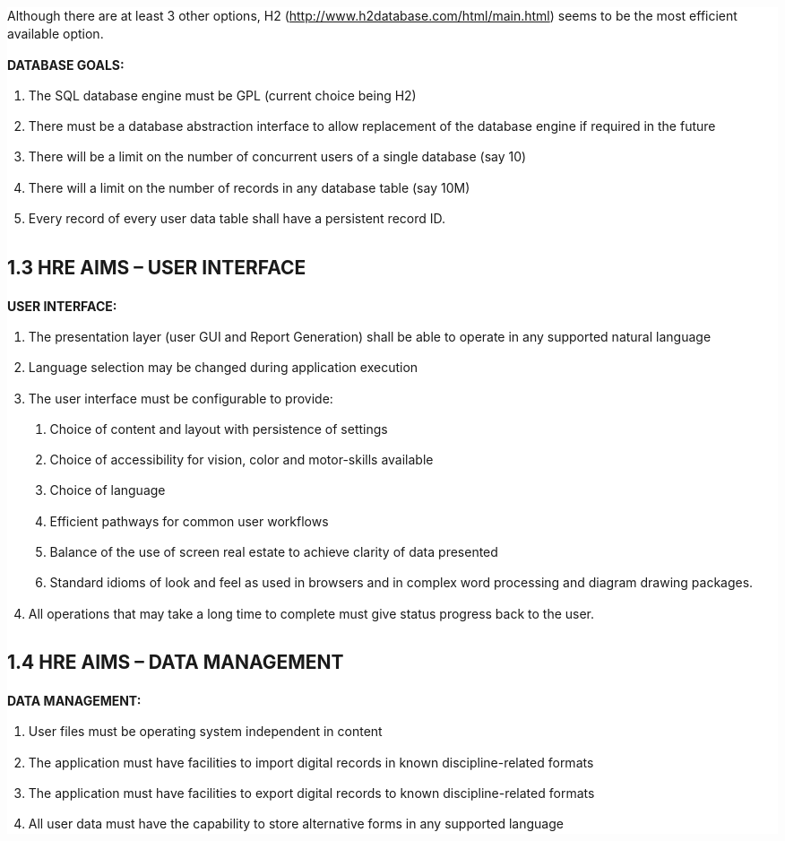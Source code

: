 Although there are at least 3 other options, H2
(<http://www.h2database.com/html/main.html>) seems to be the most efficient
available option.

**DATABASE GOALS:**

1.  The SQL database engine must be GPL (current choice being H2)

2.  There must be a database abstraction interface to allow replacement of the
    database engine if required in the future

3.  There will be a limit on the number of concurrent users of a single database
    (say 10)

4.  There will a limit on the number of records in any database table (say 10M)

5.  Every record of every user data table shall have a persistent record ID.

## 1.3 HRE AIMS – USER INTERFACE

**USER INTERFACE:**

1.  The presentation layer (user GUI and Report Generation) shall be able to
    operate in any supported natural language

2.  Language selection may be changed during application execution

3.  The user interface must be configurable to provide:

    1.  Choice of content and layout with persistence of settings

    2.  Choice of accessibility for vision, color and motor-skills available

    3.  Choice of language

    4.  Efficient pathways for common user workflows

    5.  Balance of the use of screen real estate to achieve clarity of data
        presented

    6.  Standard idioms of look and feel as used in browsers and in complex word
        processing and diagram drawing packages.

4.  All operations that may take a long time to complete must give status
    progress back to the user.

## 1.4 HRE AIMS – DATA MANAGEMENT

**DATA MANAGEMENT:**

1.  User files must be operating system independent in content

2.  The application must have facilities to import digital records in known
    discipline-related formats

3.  The application must have facilities to export digital records to known
    discipline-related formats

4.  All user data must have the capability to store alternative forms in any
    supported language
